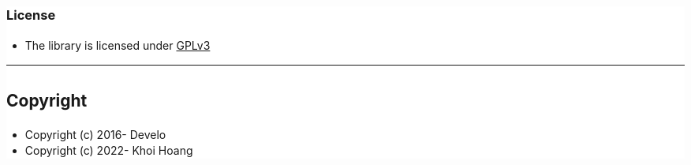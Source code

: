 
### License

- The library is licensed under [GPLv3](https://github.com/khoih-prog/AsyncDNSServer_WT32_ETH01/blob/main/LICENSE)

---

## Copyright

- Copyright (c) 2016- Develo
- Copyright (c) 2022- Khoi Hoang


